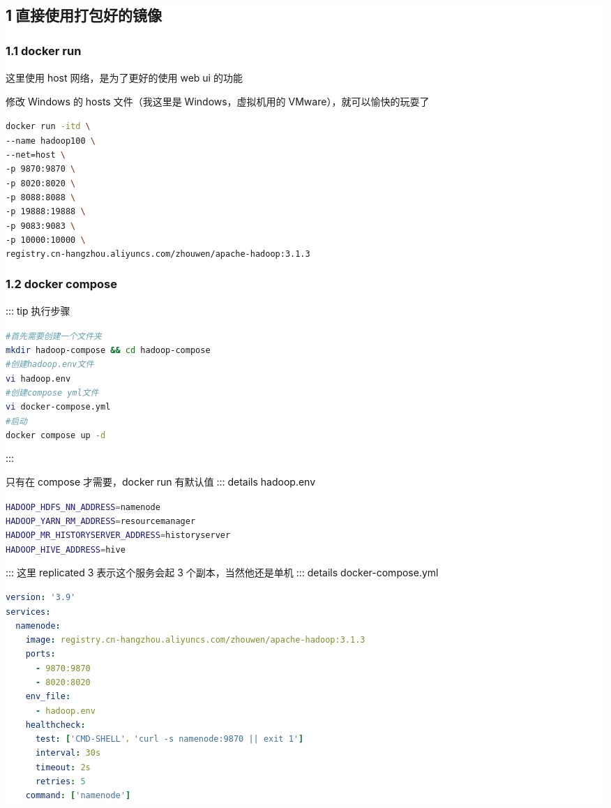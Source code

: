 ## 1 直接使用打包好的镜像

### 1.1 docker run

这里使用 host 网络，是为了更好的使用 web ui 的功能

修改 Windows 的 hosts 文件（我这里是 Windows，虚拟机用的 VMware），就可以愉快的玩耍了

```bash
docker run -itd \
--name hadoop100 \
--net=host \
-p 9870:9870 \
-p 8020:8020 \
-p 8088:8088 \
-p 19888:19888 \
-p 9083:9083 \
-p 10000:10000 \
registry.cn-hangzhou.aliyuncs.com/zhouwen/apache-hadoop:3.1.3
```

### 1.2 docker compose

::: tip 执行步骤

```bash
#首先需要创建一个文件夹
mkdir hadoop-compose && cd hadoop-compose
#创建hadoop.env文件
vi hadoop.env
#创建compose yml文件
vi docker-compose.yml
#启动
docker compose up -d
```

:::

只有在 compose 才需要，docker run 有默认值
::: details hadoop.env

```bash title="hadoop-compose/hadoop.env"
HADOOP_HDFS_NN_ADDRESS=namenode
HADOOP_YARN_RM_ADDRESS=resourcemanager
HADOOP_MR_HISTORYSERVER_ADDRESS=historyserver
HADOOP_HIVE_ADDRESS=hive
```

:::
这里 replicated 3 表示这个服务会起 3 个副本，当然他还是单机
::: details docker-compose.yml

```yaml title="hadoop-compose/docker-compose.yml"
version: '3.9'
services:
  namenode:
    image: registry.cn-hangzhou.aliyuncs.com/zhouwen/apache-hadoop:3.1.3
    ports:
      - 9870:9870
      - 8020:8020
    env_file:
      - hadoop.env
    healthcheck:
      test: ['CMD-SHELL'，'curl -s namenode:9870 || exit 1']
      interval: 30s
      timeout: 2s
      retries: 5
    command: ['namenode']
```